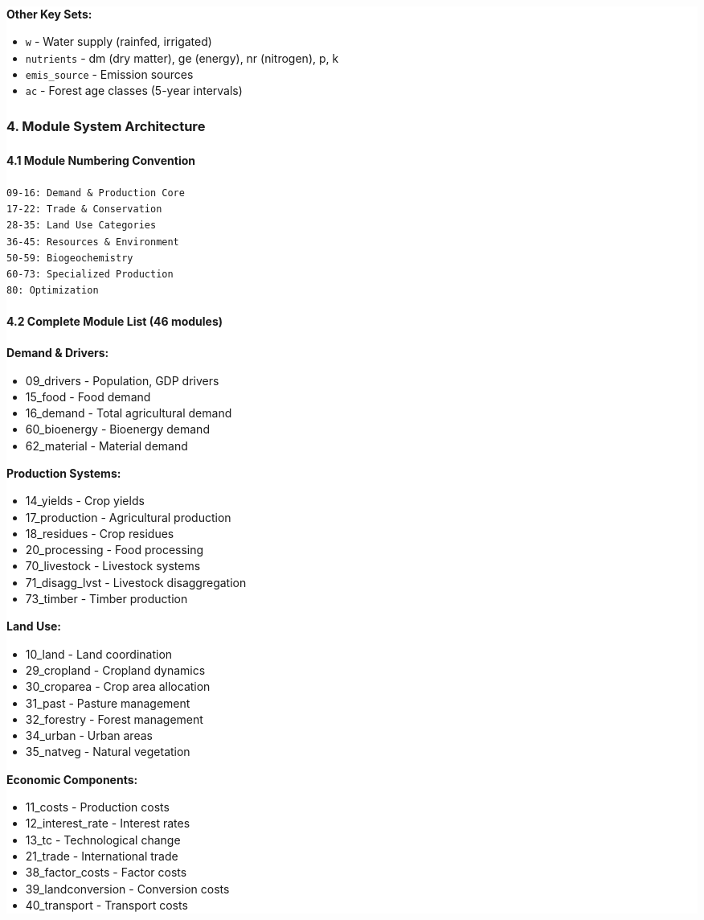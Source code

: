 **Other Key Sets:**
- `w` - Water supply (rainfed, irrigated)
- `nutrients` - dm (dry matter), ge (energy), nr (nitrogen), p, k
- `emis_source` - Emission sources
- `ac` - Forest age classes (5-year intervals)

### 4. Module System Architecture

#### 4.1 Module Numbering Convention
```
09-16: Demand & Production Core
17-22: Trade & Conservation
28-35: Land Use Categories
36-45: Resources & Environment
50-59: Biogeochemistry
60-73: Specialized Production
80: Optimization
```

#### 4.2 Complete Module List (46 modules)

**Demand & Drivers:**
- 09_drivers - Population, GDP drivers
- 15_food - Food demand
- 16_demand - Total agricultural demand
- 60_bioenergy - Bioenergy demand
- 62_material - Material demand

**Production Systems:**
- 14_yields - Crop yields
- 17_production - Agricultural production
- 18_residues - Crop residues
- 20_processing - Food processing
- 70_livestock - Livestock systems
- 71_disagg_lvst - Livestock disaggregation
- 73_timber - Timber production

**Land Use:**
- 10_land - Land coordination
- 29_cropland - Cropland dynamics
- 30_croparea - Crop area allocation
- 31_past - Pasture management
- 32_forestry - Forest management
- 34_urban - Urban areas
- 35_natveg - Natural vegetation

**Economic Components:**
- 11_costs - Production costs
- 12_interest_rate - Interest rates
- 13_tc - Technological change
- 21_trade - International trade
- 38_factor_costs - Factor costs
- 39_landconversion - Conversion costs
- 40_transport - Transport costs
